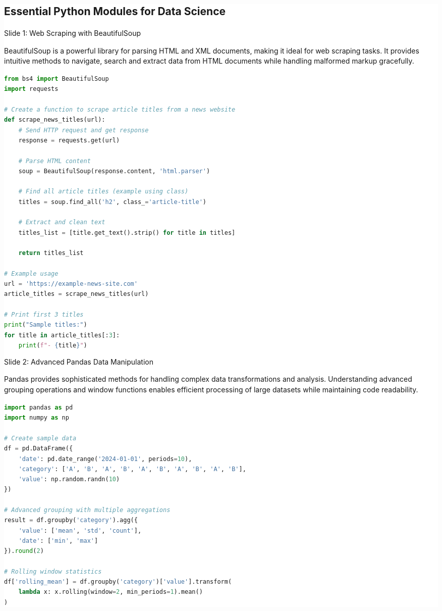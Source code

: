 ## Essential Python Modules for Data Science
Slide 1: Web Scraping with BeautifulSoup

BeautifulSoup is a powerful library for parsing HTML and XML documents, making it ideal for web scraping tasks. It provides intuitive methods to navigate, search and extract data from HTML documents while handling malformed markup gracefully.

```python
from bs4 import BeautifulSoup
import requests

# Create a function to scrape article titles from a news website
def scrape_news_titles(url):
    # Send HTTP request and get response
    response = requests.get(url)
    
    # Parse HTML content
    soup = BeautifulSoup(response.content, 'html.parser')
    
    # Find all article titles (example using class)
    titles = soup.find_all('h2', class_='article-title')
    
    # Extract and clean text
    titles_list = [title.get_text().strip() for title in titles]
    
    return titles_list

# Example usage
url = 'https://example-news-site.com'
article_titles = scrape_news_titles(url)

# Print first 3 titles
print("Sample titles:")
for title in article_titles[:3]:
    print(f"- {title}")
```

Slide 2: Advanced Pandas Data Manipulation

Pandas provides sophisticated methods for handling complex data transformations and analysis. Understanding advanced grouping operations and window functions enables efficient processing of large datasets while maintaining code readability.

```python
import pandas as pd
import numpy as np

# Create sample data
df = pd.DataFrame({
    'date': pd.date_range('2024-01-01', periods=10),
    'category': ['A', 'B', 'A', 'B', 'A', 'B', 'A', 'B', 'A', 'B'],
    'value': np.random.randn(10)
})

# Advanced grouping with multiple aggregations
result = df.groupby('category').agg({
    'value': ['mean', 'std', 'count'],
    'date': ['min', 'max']
}).round(2)

# Rolling window statistics
df['rolling_mean'] = df.groupby('category')['value'].transform(
    lambda x: x.rolling(window=2, min_periods=1).mean()
)

```